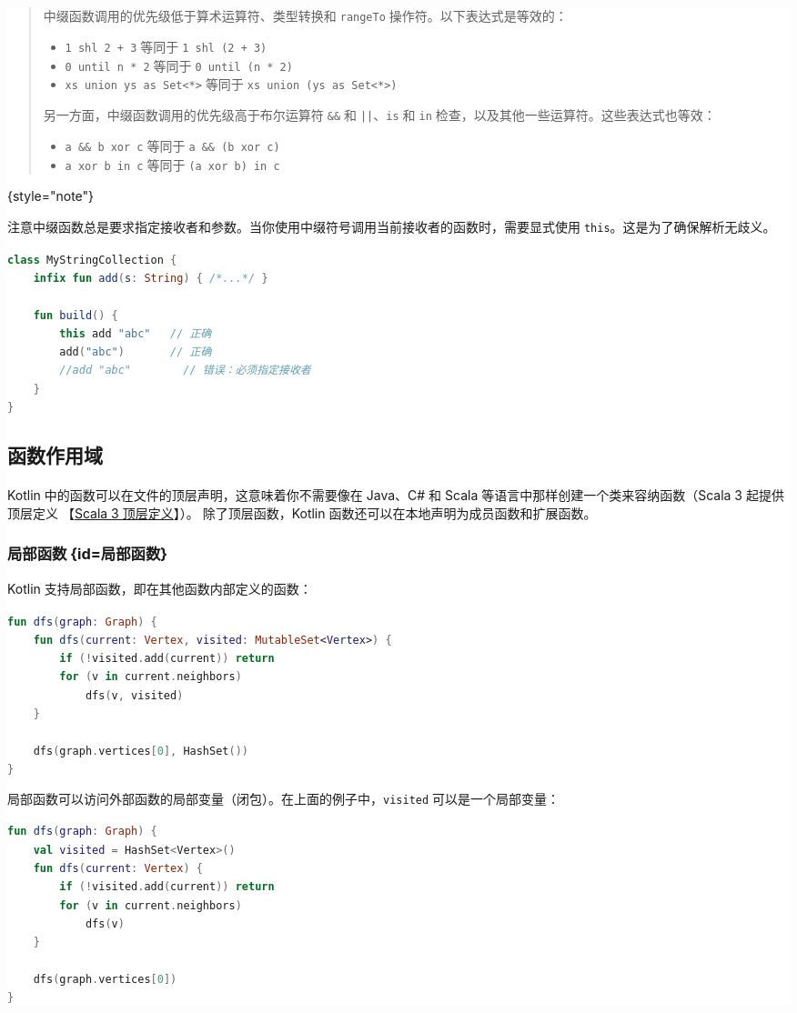 > 中缀函数调用的优先级低于算术运算符、类型转换和 `rangeTo` 操作符。以下表达式是等效的：
> * `1 shl 2 + 3` 等同于 `1 shl (2 + 3)`
> * `0 until n * 2` 等同于 `0 until (n * 2)`
> * `xs union ys as Set<*>` 等同于 `xs union (ys as Set<*>)`
>
> 另一方面，中缀函数调用的优先级高于布尔运算符 `&&` 和 `||`、`is` 和 `in` 检查，以及其他一些运算符。这些表达式也等效：
> * `a && b xor c` 等同于 `a && (b xor c)`
> * `a xor b in c` 等同于 `(a xor b) in c`
>
{style="note"}

注意中缀函数总是要求指定接收者和参数。当你使用中缀符号调用当前接收者的函数时，需要显式使用 `this`。这是为了确保解析无歧义。

```kotlin
class MyStringCollection {
    infix fun add(s: String) { /*...*/ }
    
    fun build() {
        this add "abc"   // 正确
        add("abc")       // 正确
        //add "abc"        // 错误：必须指定接收者
    }
}
```

## 函数作用域

Kotlin 中的函数可以在文件的顶层声明，这意味着你不需要像在 Java、C# 和 Scala 等语言中那样创建一个类来容纳函数（Scala 3 起提供顶层定义
【[Scala 3 顶层定义](https://docs.scala-lang.org/scala3/book/taste-toplevel-definitions.html#inner-main)】）。
除了顶层函数，Kotlin 函数还可以在本地声明为成员函数和扩展函数。

### 局部函数 {id=局部函数}

Kotlin 支持局部函数，即在其他函数内部定义的函数：

```kotlin
fun dfs(graph: Graph) {
    fun dfs(current: Vertex, visited: MutableSet<Vertex>) {
        if (!visited.add(current)) return
        for (v in current.neighbors)
            dfs(v, visited)
    }

    dfs(graph.vertices[0], HashSet())
}
```

局部函数可以访问外部函数的局部变量（闭包）。在上面的例子中，`visited` 可以是一个局部变量：

```kotlin
fun dfs(graph: Graph) {
    val visited = HashSet<Vertex>()
    fun dfs(current: Vertex) {
        if (!visited.add(current)) return
        for (v in current.neighbors)
            dfs(v)
    }

    dfs(graph.vertices[0])
}
```


[//]: # (title: 函数)